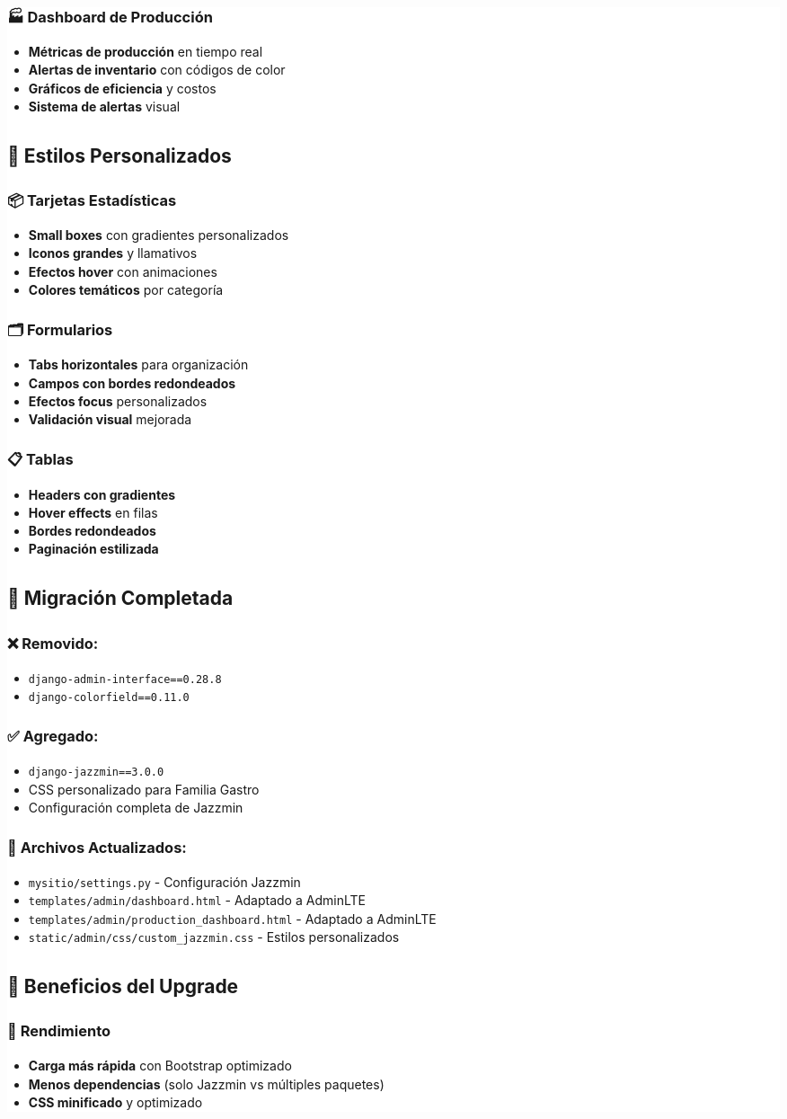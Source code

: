 ### 🏭 **Dashboard de Producción**
- **Métricas de producción** en tiempo real
- **Alertas de inventario** con códigos de color
- **Gráficos de eficiencia** y costos
- **Sistema de alertas** visual

## 🎨 **Estilos Personalizados**

### 📦 **Tarjetas Estadísticas**
- **Small boxes** con gradientes personalizados
- **Iconos grandes** y llamativos
- **Efectos hover** con animaciones
- **Colores temáticos** por categoría

### 🗂️ **Formularios**
- **Tabs horizontales** para organización
- **Campos con bordes redondeados**
- **Efectos focus** personalizados
- **Validación visual** mejorada

### 📋 **Tablas**
- **Headers con gradientes**
- **Hover effects** en filas
- **Bordes redondeados**
- **Paginación estilizada**

## 🔄 **Migración Completada**

### ❌ **Removido:**
- `django-admin-interface==0.28.8`
- `django-colorfield==0.11.0`

### ✅ **Agregado:**
- `django-jazzmin==3.0.0`
- CSS personalizado para Familia Gastro
- Configuración completa de Jazzmin

### 🔧 **Archivos Actualizados:**
- `mysitio/settings.py` - Configuración Jazzmin
- `templates/admin/dashboard.html` - Adaptado a AdminLTE
- `templates/admin/production_dashboard.html` - Adaptado a AdminLTE
- `static/admin/css/custom_jazzmin.css` - Estilos personalizados

## 🌟 **Beneficios del Upgrade**

### 🚀 **Rendimiento**
- **Carga más rápida** con Bootstrap optimizado
- **Menos dependencias** (solo Jazzmin vs múltiples paquetes)
- **CSS minificado** y optimizado
